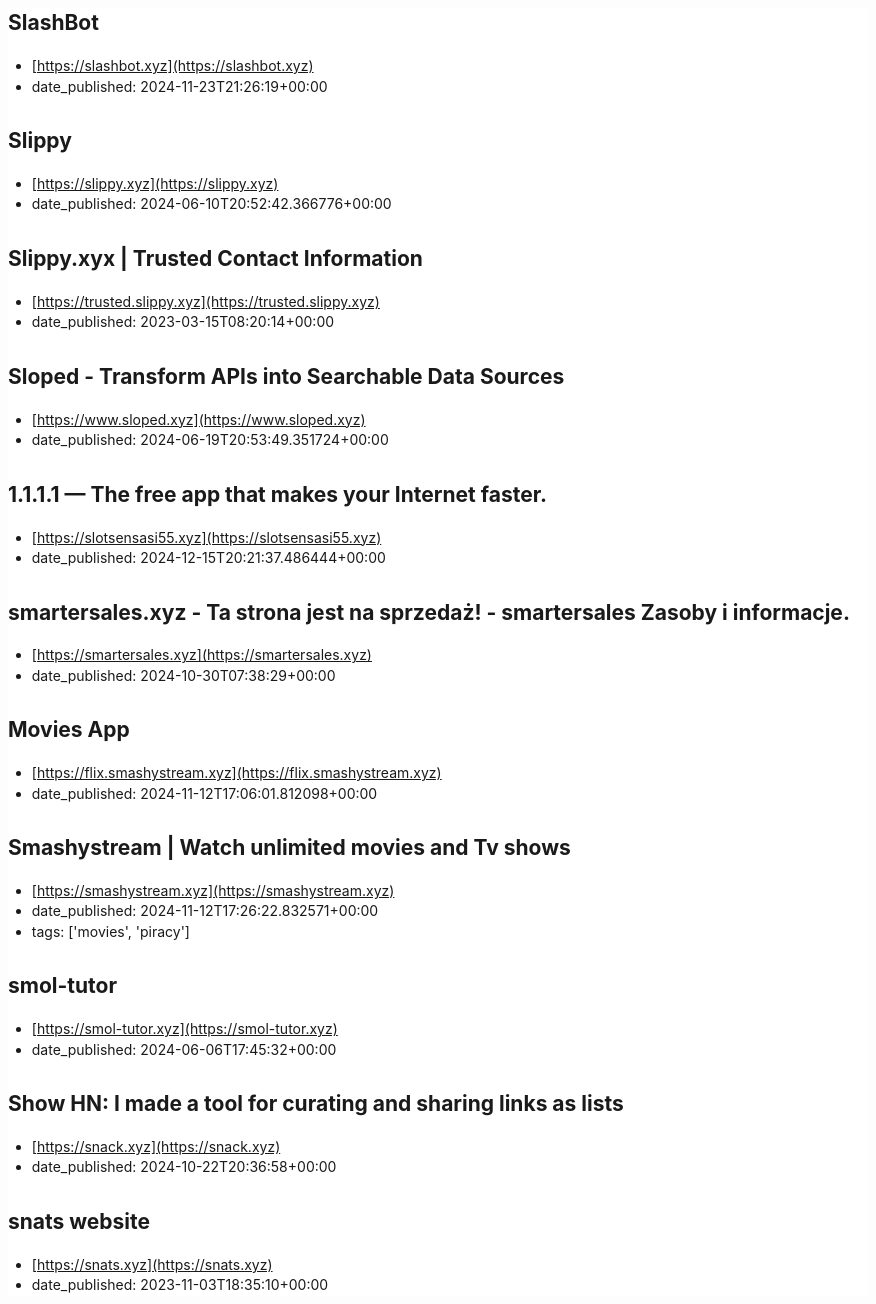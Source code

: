 ## SlashBot
 - [https://slashbot.xyz](https://slashbot.xyz)
 - date_published: 2024-11-23T21:26:19+00:00

 ## Slippy
 - [https://slippy.xyz](https://slippy.xyz)
 - date_published: 2024-06-10T20:52:42.366776+00:00

 ## Slippy.xyx | Trusted Contact Information
 - [https://trusted.slippy.xyz](https://trusted.slippy.xyz)
 - date_published: 2023-03-15T08:20:14+00:00

 ## Sloped - Transform APIs into Searchable Data Sources
 - [https://www.sloped.xyz](https://www.sloped.xyz)
 - date_published: 2024-06-19T20:53:49.351724+00:00

 ## 1.1.1.1 — The free app that makes your Internet faster.
 - [https://slotsensasi55.xyz](https://slotsensasi55.xyz)
 - date_published: 2024-12-15T20:21:37.486444+00:00

 ## smartersales.xyz - Ta strona jest na sprzedaż! - smartersales Zasoby i informacje.
 - [https://smartersales.xyz](https://smartersales.xyz)
 - date_published: 2024-10-30T07:38:29+00:00

 ## Movies App
 - [https://flix.smashystream.xyz](https://flix.smashystream.xyz)
 - date_published: 2024-11-12T17:06:01.812098+00:00

 ## Smashystream |  Watch unlimited movies and Tv shows
 - [https://smashystream.xyz](https://smashystream.xyz)
 - date_published: 2024-11-12T17:26:22.832571+00:00
 - tags: ['movies', 'piracy']

 ## smol-tutor
 - [https://smol-tutor.xyz](https://smol-tutor.xyz)
 - date_published: 2024-06-06T17:45:32+00:00

 ## Show HN: I made a tool for curating and sharing links as lists
 - [https://snack.xyz](https://snack.xyz)
 - date_published: 2024-10-22T20:36:58+00:00

 ## snats website
 - [https://snats.xyz](https://snats.xyz)
 - date_published: 2023-11-03T18:35:10+00:00
